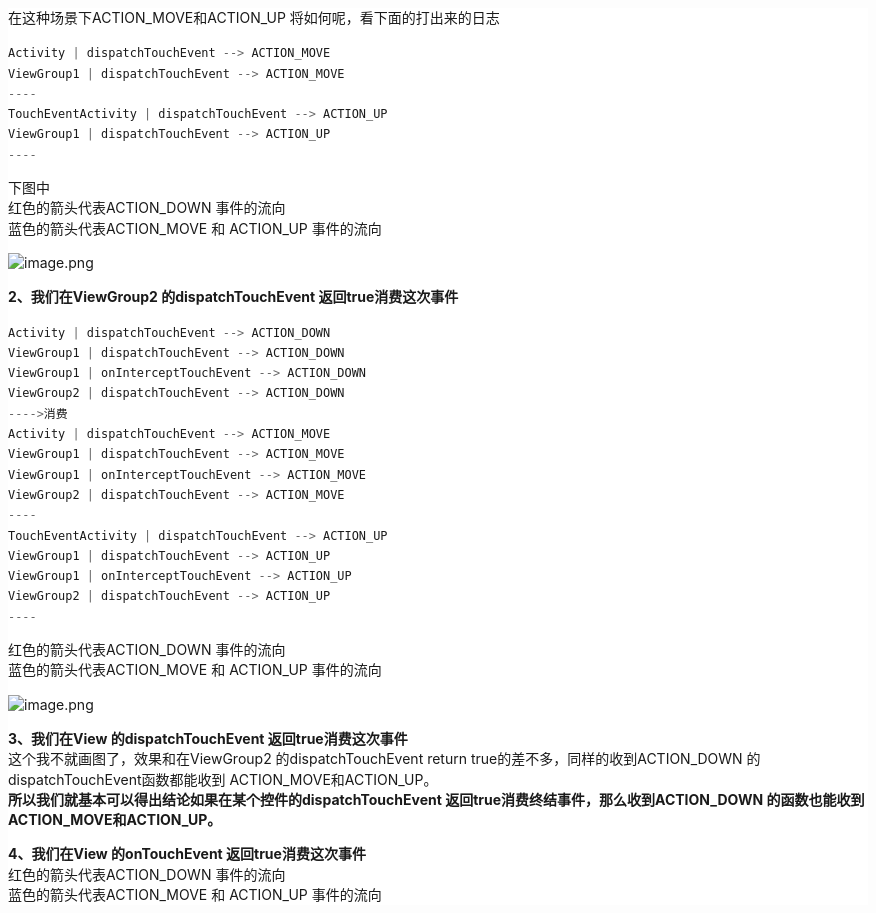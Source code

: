 在这种场景下ACTION_MOVE和ACTION_UP 将如何呢，看下面的打出来的日志

```rust
Activity | dispatchTouchEvent --> ACTION_MOVE 
ViewGroup1 | dispatchTouchEvent --> ACTION_MOVE
----
TouchEventActivity | dispatchTouchEvent --> ACTION_UP 
ViewGroup1 | dispatchTouchEvent --> ACTION_UP
----
```

下图中  
红色的箭头代表ACTION_DOWN 事件的流向  
蓝色的箭头代表ACTION_MOVE 和 ACTION_UP 事件的流向

  

![image.png](http://wupan.dns.army:5000/wupan/Typora-Picgo-Gitee/raw/branch/master/img/202304132241836.png)


**2、我们在ViewGroup2 的dispatchTouchEvent 返回true消费这次事件**

```rust
Activity | dispatchTouchEvent --> ACTION_DOWN 
ViewGroup1 | dispatchTouchEvent --> ACTION_DOWN
ViewGroup1 | onInterceptTouchEvent --> ACTION_DOWN
ViewGroup2 | dispatchTouchEvent --> ACTION_DOWN
---->消费
Activity | dispatchTouchEvent --> ACTION_MOVE 
ViewGroup1 | dispatchTouchEvent --> ACTION_MOVE
ViewGroup1 | onInterceptTouchEvent --> ACTION_MOVE
ViewGroup2 | dispatchTouchEvent --> ACTION_MOVE
----
TouchEventActivity | dispatchTouchEvent --> ACTION_UP 
ViewGroup1 | dispatchTouchEvent --> ACTION_UP
ViewGroup1 | onInterceptTouchEvent --> ACTION_UP
ViewGroup2 | dispatchTouchEvent --> ACTION_UP
----
```

红色的箭头代表ACTION_DOWN 事件的流向  
蓝色的箭头代表ACTION_MOVE 和 ACTION_UP 事件的流向

  
![image.png](http://wupan.dns.army:5000/wupan/Typora-Picgo-Gitee/raw/branch/master/img/202304132241802.png)



**3、我们在View 的dispatchTouchEvent 返回true消费这次事件**  
这个我不就画图了，效果和在ViewGroup2 的dispatchTouchEvent return true的差不多，同样的收到ACTION_DOWN 的dispatchTouchEvent函数都能收到 ACTION_MOVE和ACTION_UP。  
**所以我们就基本可以得出结论如果在某个控件的dispatchTouchEvent 返回true消费终结事件，那么收到ACTION_DOWN 的函数也能收到 ACTION_MOVE和ACTION_UP。**

**4、我们在View 的onTouchEvent 返回true消费这次事件**  
红色的箭头代表ACTION_DOWN 事件的流向  
蓝色的箭头代表ACTION_MOVE 和 ACTION_UP 事件的流向  

